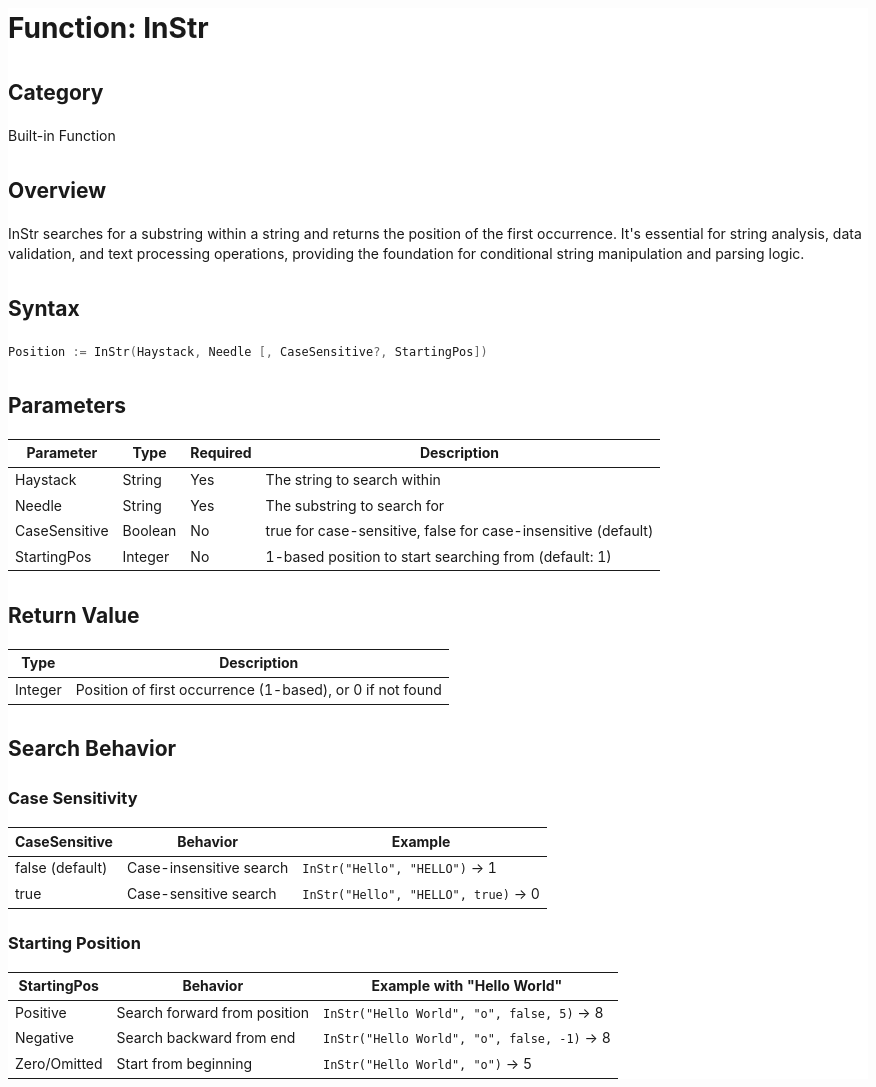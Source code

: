 # Function: InStr

## Category

Built-in Function

## Overview

InStr searches for a substring within a string and returns the position of the first occurrence. It's essential for string analysis, data validation, and text processing operations, providing the foundation for conditional string manipulation and parsing logic.

## Syntax

```cpp
Position := InStr(Haystack, Needle [, CaseSensitive?, StartingPos])
```

## Parameters

| Parameter | Type | Required | Description |
|-----------|------|----------|-------------|
| Haystack | String | Yes | The string to search within |
| Needle | String | Yes | The substring to search for |
| CaseSensitive | Boolean | No | true for case-sensitive, false for case-insensitive (default) |
| StartingPos | Integer | No | 1-based position to start searching from (default: 1) |

## Return Value

| Type | Description |
|------|-------------|
| Integer | Position of first occurrence (1-based), or 0 if not found |

## Search Behavior

### Case Sensitivity
| CaseSensitive | Behavior | Example |
|---------------|----------|---------|
| false (default) | Case-insensitive search | `InStr("Hello", "HELLO")` → 1 |
| true | Case-sensitive search | `InStr("Hello", "HELLO", true)` → 0 |

### Starting Position
| StartingPos | Behavior | Example with "Hello World" |
|-------------|----------|----------------------------|
| Positive | Search forward from position | `InStr("Hello World", "o", false, 5)` → 8 |
| Negative | Search backward from end | `InStr("Hello World", "o", false, -1)` → 8 |
| Zero/Omitted | Start from beginning | `InStr("Hello World", "o")` → 5 |
